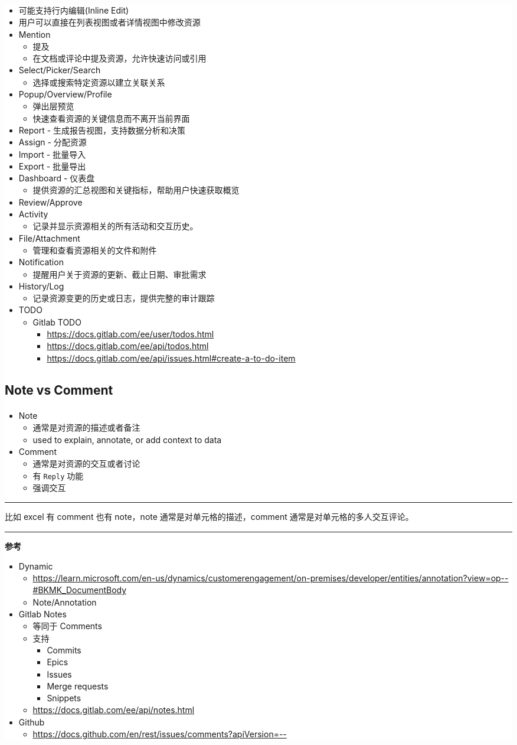   - 可能支持行内编辑(Inline Edit)
  - 用户可以直接在列表视图或者详情视图中修改资源
- Mention
  - 提及
  - 在文档或评论中提及资源，允许快速访问或引用
- Select/Picker/Search
  - 选择或搜索特定资源以建立关联关系
- Popup/Overview/Profile
  - 弹出层预览
  - 快速查看资源的关键信息而不离开当前界面
- Report - 生成报告视图，支持数据分析和决策
- Assign - 分配资源
- Import - 批量导入
- Export - 批量导出
- Dashboard - 仪表盘
  - 提供资源的汇总视图和关键指标，帮助用户快速获取概览
- Review/Approve
- Activity
  - 记录并显示资源相关的所有活动和交互历史。
- File/Attachment
  - 管理和查看资源相关的文件和附件
- Notification
  - 提醒用户关于资源的更新、截止日期、审批需求
- History/Log
  - 记录资源变更的历史或日志，提供完整的审计跟踪
- TODO
  - Gitlab TODO
    - https://docs.gitlab.com/ee/user/todos.html
    - https://docs.gitlab.com/ee/api/todos.html
    - https://docs.gitlab.com/ee/api/issues.html#create-a-to-do-item

## Note vs Comment

- Note
  - 通常是对资源的描述或者备注
  - used to explain, annotate, or add context to data
- Comment
  - 通常是对资源的交互或者讨论
  - 有 `Reply` 功能
  - 强调交互

---

比如 excel 有 comment 也有 note，note 通常是对单元格的描述，comment 通常是对单元格的多人交互评论。

---

**参考**

- Dynamic
  - https://learn.microsoft.com/en-us/dynamics/customerengagement/on-premises/developer/entities/annotation?view=op--#BKMK_DocumentBody
  - Note/Annotation
- Gitlab Notes
  - 等同于 Comments
  - 支持
    - Commits
    - Epics
    - Issues
    - Merge requests
    - Snippets
  - https://docs.gitlab.com/ee/api/notes.html
- Github
  - https://docs.github.com/en/rest/issues/comments?apiVersion=--
